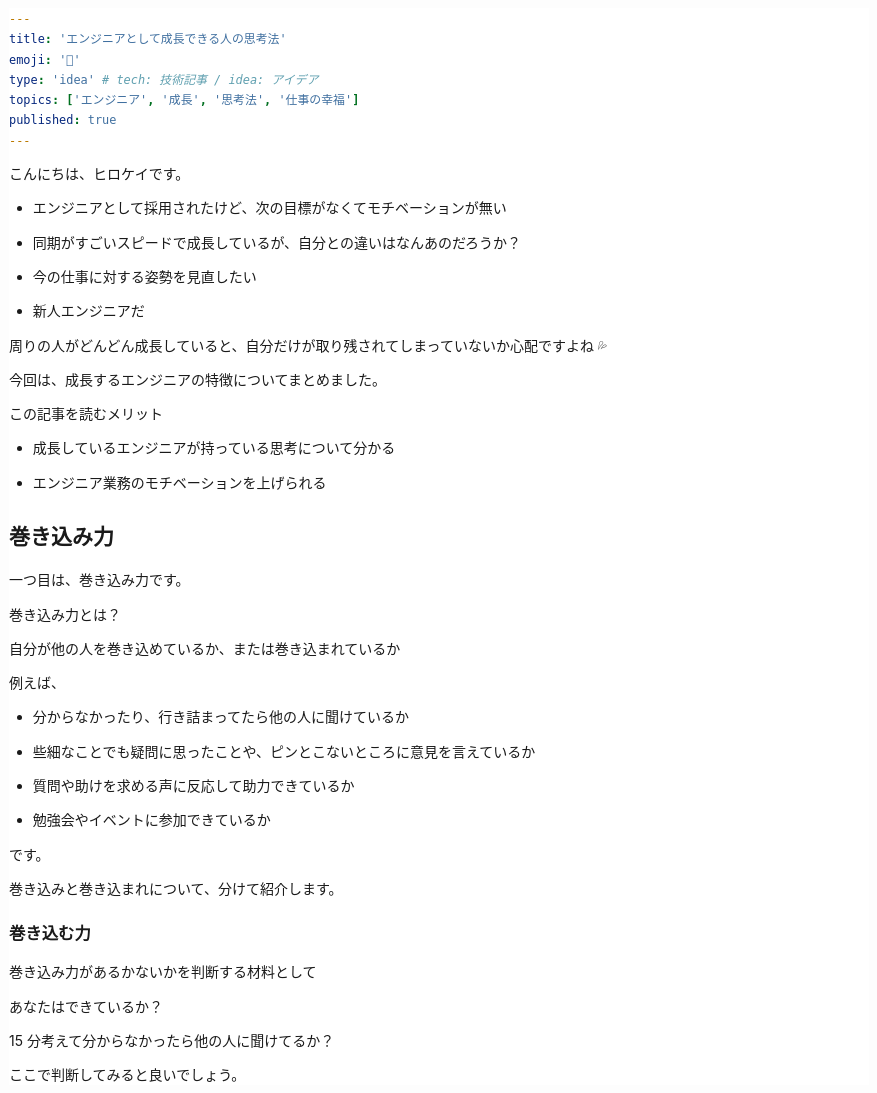 ```yaml
---
title: 'エンジニアとして成長できる人の思考法'
emoji: '🎉'
type: 'idea' # tech: 技術記事 / idea: アイデア
topics: ['エンジニア', '成長', '思考法', '仕事の幸福']
published: true
---
```


こんにちは、ヒロケイです。

- エンジニアとして採用されたけど、次の目標がなくてモチベーションが無い

- 同期がすごいスピードで成長しているが、自分との違いはなんあのだろうか？

- 今の仕事に対する姿勢を見直したい

- 新人エンジニアだ

周りの人がどんどん成長していると、自分だけが取り残されてしまっていないか心配ですよね 💦

今回は、成長するエンジニアの特徴についてまとめました。

この記事を読むメリット

- 成長しているエンジニアが持っている思考について分かる

- エンジニア業務のモチベーションを上げられる

## 巻き込み力

一つ目は、巻き込み力です。

巻き込み力とは？

自分が他の人を巻き込めているか、または巻き込まれているか

例えば、

- 分からなかったり、行き詰まってたら他の人に聞けているか

- 些細なことでも疑問に思ったことや、ピンとこないところに意見を言えているか

- 質問や助けを求める声に反応して助力できているか

- 勉強会やイベントに参加できているか

です。

巻き込みと巻き込まれについて、分けて紹介します。

### 巻き込む力

巻き込み力があるかないかを判断する材料として

あなたはできているか？

15 分考えて分からなかったら他の人に聞けてるか？

ここで判断してみると良いでしょう。
